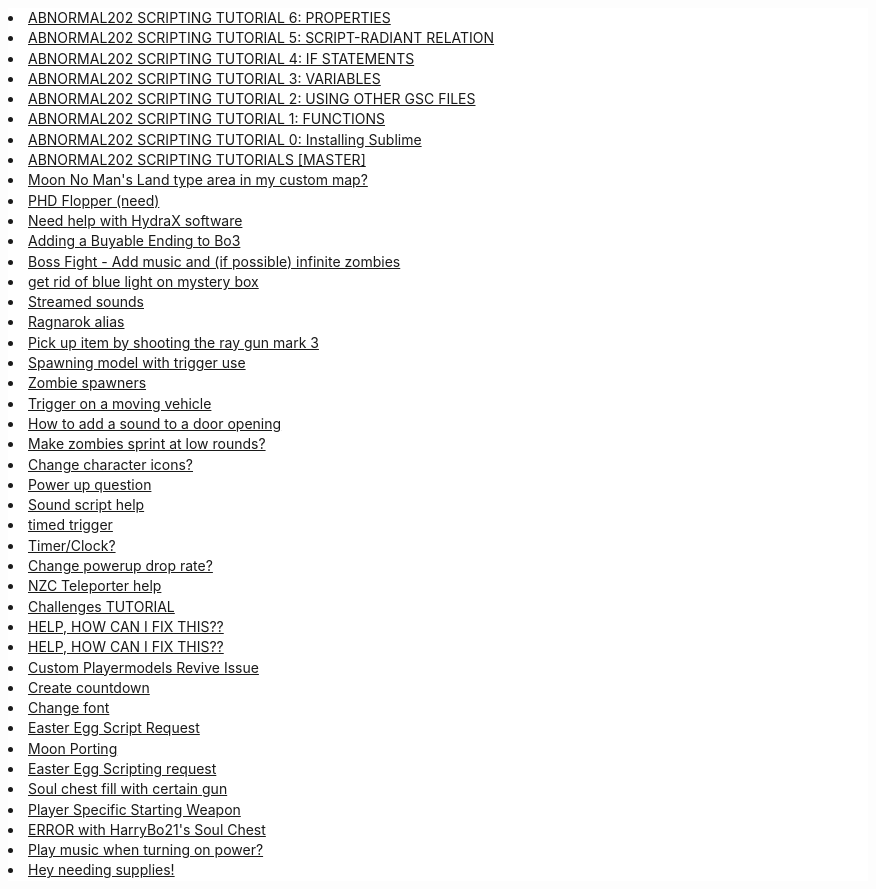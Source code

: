 <li><a href="{{ '/wiki/threads/2687.html' | relative_url }}">ABNORMAL202 SCRIPTING TUTORIAL 6: PROPERTIES</a></li>
<li><a href="{{ '/wiki/threads/2686.html' | relative_url }}">ABNORMAL202 SCRIPTING TUTORIAL 5: SCRIPT-RADIANT RELATION</a></li>
<li><a href="{{ '/wiki/threads/2685.html' | relative_url }}">ABNORMAL202 SCRIPTING TUTORIAL 4: IF STATEMENTS</a></li>
<li><a href="{{ '/wiki/threads/2684.html' | relative_url }}">ABNORMAL202 SCRIPTING TUTORIAL 3: VARIABLES</a></li>
<li><a href="{{ '/wiki/threads/2683.html' | relative_url }}">ABNORMAL202 SCRIPTING TUTORIAL 2: USING OTHER GSC FILES</a></li>
<li><a href="{{ '/wiki/threads/2682.html' | relative_url }}">ABNORMAL202 SCRIPTING TUTORIAL 1: FUNCTIONS</a></li>
<li><a href="{{ '/wiki/threads/2681.html' | relative_url }}">ABNORMAL202 SCRIPTING TUTORIAL 0: Installing Sublime</a></li>
<li><a href="{{ '/wiki/threads/2680.html' | relative_url }}">ABNORMAL202 SCRIPTING TUTORIALS [MASTER]</a></li>
<li><a href="{{ '/wiki/threads/2673.html' | relative_url }}">Moon No Man's Land type area in my custom map?</a></li>
<li><a href="{{ '/wiki/threads/2664.html' | relative_url }}">PHD Flopper (need)</a></li>
<li><a href="{{ '/wiki/threads/2661.html' | relative_url }}">Need help with HydraX software</a></li>
<li><a href="{{ '/wiki/threads/567.html' | relative_url }}">Adding a Buyable Ending to Bo3</a></li>
<li><a href="{{ '/wiki/threads/2658.html' | relative_url }}">Boss Fight - Add music and (if possible) infinite zombies</a></li>
<li><a href="{{ '/wiki/threads/1358.html' | relative_url }}">get rid of blue light on mystery box</a></li>
<li><a href="{{ '/wiki/threads/2650.html' | relative_url }}">Streamed sounds</a></li>
<li><a href="{{ '/wiki/threads/2648.html' | relative_url }}">Ragnarok alias</a></li>
<li><a href="{{ '/wiki/threads/1210.html' | relative_url }}">Pick up item by shooting the ray gun mark 3</a></li>
<li><a href="{{ '/wiki/threads/2644.html' | relative_url }}">Spawning model with trigger use</a></li>
<li><a href="{{ '/wiki/threads/2631.html' | relative_url }}">Zombie spawners</a></li>
<li><a href="{{ '/wiki/threads/2612.html' | relative_url }}">Trigger on a moving vehicle</a></li>
<li><a href="{{ '/wiki/threads/2606.html' | relative_url }}">How to add a sound to a door opening</a></li>
<li><a href="{{ '/wiki/threads/2605.html' | relative_url }}">Make zombies sprint at low rounds?</a></li>
<li><a href="{{ '/wiki/threads/2591.html' | relative_url }}">Change character icons?</a></li>
<li><a href="{{ '/wiki/threads/2594.html' | relative_url }}">Power up question</a></li>
<li><a href="{{ '/wiki/threads/1460.html' | relative_url }}">Sound script help</a></li>
<li><a href="{{ '/wiki/threads/1459.html' | relative_url }}">timed trigger</a></li>
<li><a href="{{ '/wiki/threads/1458.html' | relative_url }}">Timer/Clock?</a></li>
<li><a href="{{ '/wiki/threads/1457.html' | relative_url }}">Change powerup drop rate?</a></li>
<li><a href="{{ '/wiki/threads/1456.html' | relative_url }}">NZC Teleporter help</a></li>
<li><a href="{{ '/wiki/threads/1455.html' | relative_url }}">Challenges TUTORIAL</a></li>
<li><a href="{{ '/wiki/threads/1454.html' | relative_url }}">HELP, HOW CAN I FIX THIS??</a></li>
<li><a href="{{ '/wiki/threads/1453.html' | relative_url }}">HELP, HOW CAN I FIX THIS??</a></li>
<li><a href="{{ '/wiki/threads/1452.html' | relative_url }}">Custom Playermodels Revive Issue</a></li>
<li><a href="{{ '/wiki/threads/1451.html' | relative_url }}">Create countdown</a></li>
<li><a href="{{ '/wiki/threads/1450.html' | relative_url }}">Change font</a></li>
<li><a href="{{ '/wiki/threads/1449.html' | relative_url }}">Easter Egg Script Request</a></li>
<li><a href="{{ '/wiki/threads/1448.html' | relative_url }}">Moon Porting</a></li>
<li><a href="{{ '/wiki/threads/1447.html' | relative_url }}">Easter Egg Scripting request</a></li>
<li><a href="{{ '/wiki/threads/1446.html' | relative_url }}">Soul chest fill with certain gun</a></li>
<li><a href="{{ '/wiki/threads/1445.html' | relative_url }}">Player Specific Starting Weapon</a></li>
<li><a href="{{ '/wiki/threads/1444.html' | relative_url }}">ERROR with HarryBo21's Soul Chest</a></li>
<li><a href="{{ '/wiki/threads/1443.html' | relative_url }}">Play music when turning on power?</a></li>
<li><a href="{{ '/wiki/threads/1442.html' | relative_url }}">Hey needing supplies!</a></li>